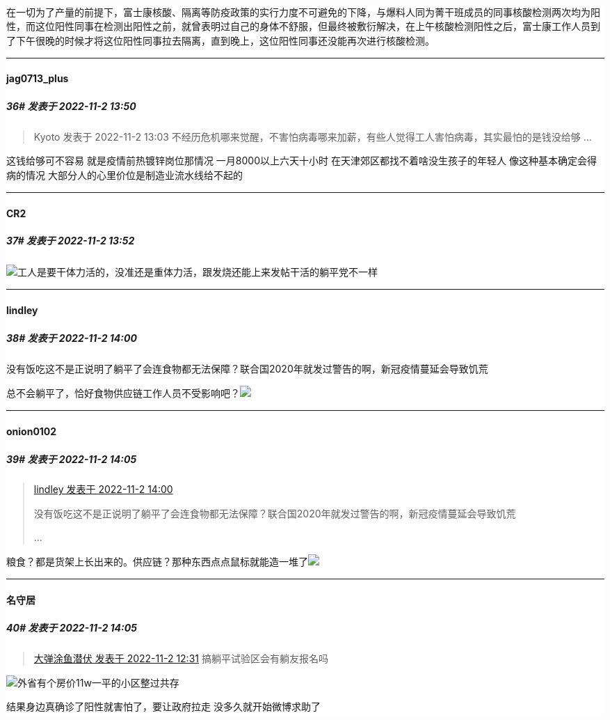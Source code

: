在一切为了产量的前提下，富士康核酸、隔离等防疫政策的实行力度不可避免的下降，与爆料人同为菁干班成员的同事核酸检测两次均为阳性，而这位阳性同事在检测出阳性之前，就曾表明过自己的身体不舒服，但最终被敷衍解决，在上午核酸检测阳性之后，富士康工作人员到了下午很晚的时候才将这位阳性同事拉去隔离，直到晚上，这位阳性同事还没能再次进行核酸检测。

*****

####  jag0713_plus  
##### 36#       发表于 2022-11-2 13:50

<blockquote>Kyoto 发表于 2022-11-2 13:03
不经历危机哪来觉醒，不害怕病毒哪来加薪，有些人觉得工人害怕病毒，其实最怕的是钱没给够 ...</blockquote>
这钱给够可不容易 就是疫情前热镀锌岗位那情况 一月8000以上六天十小时 在天津郊区都找不着啥没生孩子的年轻人 像这种基本确定会得病的情况 大部分人的心里价位是制造业流水线给不起的

*****

####  CR2  
##### 37#       发表于 2022-11-2 13:52

<img src="https://static.saraba1st.com/image/smiley/face2017/002.png" referrerpolicy="no-referrer">工人是要干体力活的，没准还是重体力活，跟发烧还能上来发帖干活的躺平党不一样

*****

####  lindley  
##### 38#       发表于 2022-11-2 14:00

没有饭吃这不是正说明了躺平了会连食物都无法保障？联合国2020年就发过警告的啊，新冠疫情蔓延会导致饥荒

总不会躺平了，恰好食物供应链工作人员不受影响吧？<img src="https://static.saraba1st.com/image/smiley/face2017/048.png" referrerpolicy="no-referrer">

*****

####  onion0102  
##### 39#       发表于 2022-11-2 14:05

<blockquote><a href="httphttps://bbs.saraba1st.com/2b/forum.php?mod=redirect&amp;goto=findpost&amp;pid=58240316&amp;ptid=2102804" target="_blank">lindley 发表于 2022-11-2 14:00</a>

没有饭吃这不是正说明了躺平了会连食物都无法保障？联合国2020年就发过警告的啊，新冠疫情蔓延会导致饥荒

 ...</blockquote>
粮食？都是货架上长出来的。供应链？那种东西点点鼠标就能造一堆了<img src="https://static.saraba1st.com/image/smiley/face2017/067.png" referrerpolicy="no-referrer">

*****

####  名守居  
##### 40#       发表于 2022-11-2 14:05

<blockquote><a href="httphttps://bbs.saraba1st.com/2b/forum.php?mod=redirect&amp;goto=findpost&amp;pid=58239018&amp;ptid=2102804" target="_blank">大弹涂鱼潜伏 发表于 2022-11-2 12:31</a>
搞躺平试验区会有躺友报名吗</blockquote>
<img src="https://static.saraba1st.com/image/smiley/face2017/067.png" referrerpolicy="no-referrer">外省有个房价11w一平的小区整过共存

结果身边真确诊了阳性就害怕了，要让政府拉走
没多久就开始微博求助了
